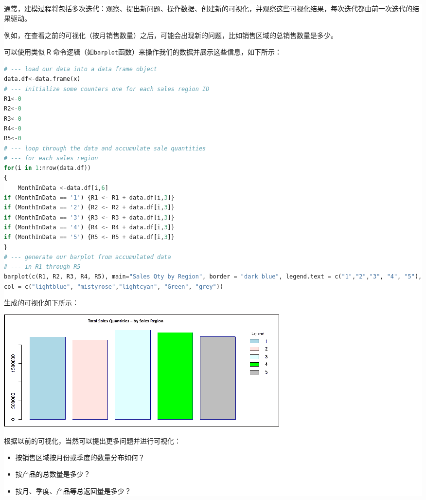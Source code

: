 通常，建模过程将包括多次迭代：观察、提出新问题、操作数据、创建新的可视化，并观察这些可视化结果，每次迭代都由前一次迭代的结果驱动。

例如，在查看之前的可视化（按月销售数量）之后，可能会出现新的问题，比如销售区域的总销售数量是多少。

可以使用类似 R 命令逻辑（如`barplot`函数）来操作我们的数据并展示这些信息，如下所示：

```py
# --- load our data into a data frame object 
data.df<-data.frame(x) 
# --- initialize some counters one for each sales region ID 
R1<-0 
R2<-0 
R3<-0 
R4<-0 
R5<-0 
# --- loop through the data and accumulate sale quantities  
# --- for each sales region 
for(i in 1:nrow(data.df)) 
{ 
    MonthInData <-data.df[i,6] 
if (MonthInData == '1') {R1 <- R1 + data.df[i,3]} 
if (MonthInData == '2') {R2 <- R2 + data.df[i,3]} 
if (MonthInData == '3') {R3 <- R3 + data.df[i,3]} 
if (MonthInData == '4') {R4 <- R4 + data.df[i,3]} 
if (MonthInData == '5') {R5 <- R5 + data.df[i,3]} 
} 
# --- generate our barplot from accumulated data  
# --- in R1 through R5 
barplot(c(R1, R2, R3, R4, R5), main="Sales Qty by Region", border = "dark blue", legend.text = c("1","2","3", "4", "5"), col = c("lightblue", "mistyrose","lightcyan", "Green", "grey")) 
```

生成的可视化如下所示：

![](img/b6c0439d-4a58-43d1-b895-9bf195605a1c.png)

根据以前的可视化，当然可以提出更多问题并进行可视化：

+   按销售区域按月份或季度的数量分布如何？

+   按产品的总数量是多少？

+   按月、季度、产品等总返回量是多少？

